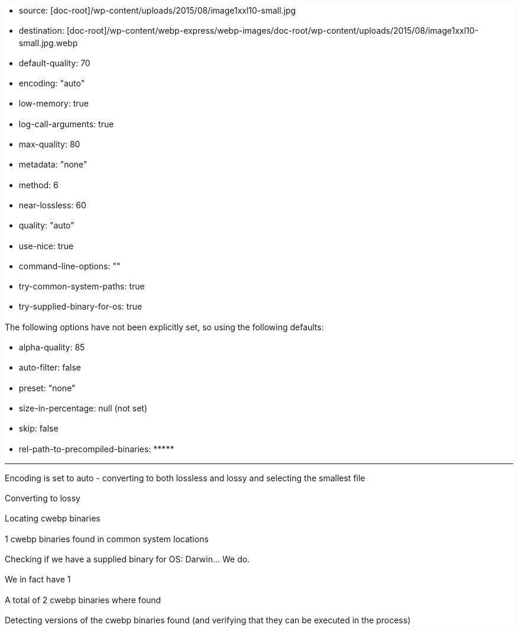 - source: [doc-root]/wp-content/uploads/2015/08/image1xxl10-small.jpg

- destination: [doc-root]/wp-content/webp-express/webp-images/doc-root/wp-content/uploads/2015/08/image1xxl10-small.jpg.webp

- default-quality: 70

- encoding: "auto"

- low-memory: true

- log-call-arguments: true

- max-quality: 80

- metadata: "none"

- method: 6

- near-lossless: 60

- quality: "auto"

- use-nice: true

- command-line-options: ""

- try-common-system-paths: true

- try-supplied-binary-for-os: true


The following options have not been explicitly set, so using the following defaults:

- alpha-quality: 85

- auto-filter: false

- preset: "none"

- size-in-percentage: null (not set)

- skip: false

- rel-path-to-precompiled-binaries: *****

------------


Encoding is set to auto - converting to both lossless and lossy and selecting the smallest file


Converting to lossy

Locating cwebp binaries

1 cwebp binaries found in common system locations

Checking if we have a supplied binary for OS: Darwin... We do.

We in fact have 1

A total of 2 cwebp binaries where found

Detecting versions of the cwebp binaries found (and verifying that they can be executed in the process)

